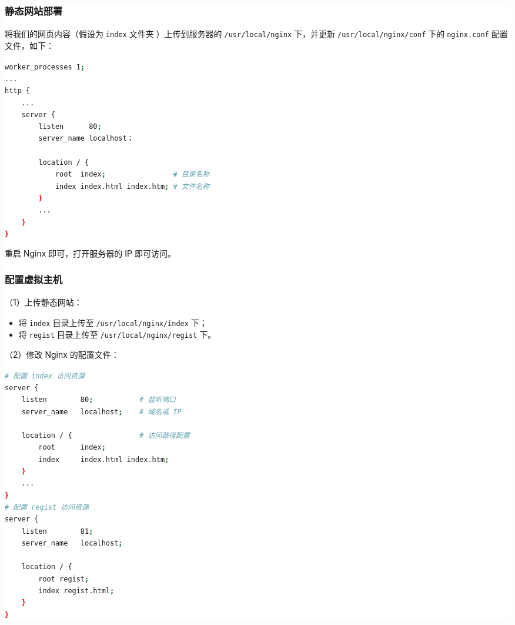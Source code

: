 ### 静态网站部署

将我们的网页内容（假设为 `index` 文件夹 ）上传到服务器的 `/usr/local/nginx` 下，并更新 `/usr/local/nginx/conf` 下的 `nginx.conf` 配置文件，如下：

```sh
worker_processes 1;
...
http {
	...
	server {
		listen      80;
		server_name localhost；

		location / {
			root  index;                # 目录名称
			index index.html index.htm; # 文件名称
		}
		...
	}
}
```

重启 Nginx 即可，打开服务器的 IP 即可访问。

### 配置虚拟主机

（1）上传静态网站：

-   将 `index` 目录上传至 `/usr/local/nginx/index` 下；
-   将 `regist` 目录上传至 `/usr/local/nginx/regist` 下。

（2）修改 Nginx 的配置文件：

```sh
# 配置 index 访问资源
server {
	listen        80;           # 监听端口
	server_name   localhost;    # 域名或 IP

	location / {                # 访问路径配置
		root      index;
		index     index.html index.htm;
	}
	...
}
# 配置 regist 访问资源
server {
	listen        81;
	server_name   localhost;

	location / {
		root regist;
		index regist.html;
	}
}
```
